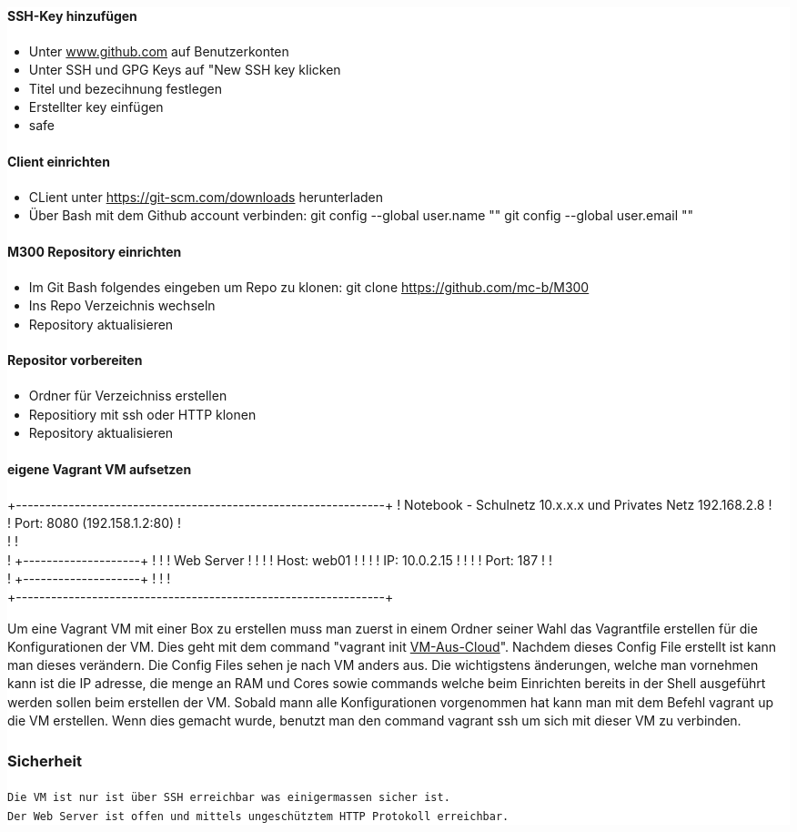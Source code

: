 #### SSH-Key hinzufügen
  
- Unter www.github.com auf Benutzerkonten
- Unter SSH und GPG Keys auf "New SSH key klicken
- Titel und bezecihnung festlegen
- Erstellter key einfügen 
- safe

#### Client einrichten

- CLient unter https://git-scm.com/downloads herunterladen
- Über Bash mit dem Github account verbinden:  git config --global user.name "<username>" git config --global user.email "<e-mail>"

#### M300 Repository einrichten

- Im Git Bash folgendes eingeben um Repo zu klonen: git clone https://github.com/mc-b/M300
- Ins Repo Verzeichnis wechseln
- Repository aktualisieren
  
#### Repositor vorbereiten

- Ordner für Verzeichniss erstellen
- Repositiory mit ssh oder HTTP klonen
- Repository aktualisieren

#### eigene Vagrant VM aufsetzen

+---------------------------------------------------------------+
! Notebook - Schulnetz 10.x.x.x und Privates Netz 192.168.2.8   !                 
! Port: 8080 (192.158.1.2:80)                                   !	
!                                                               !	
!                    +--------------------+                     !
!                    ! Web Server         !                     !
!                    ! Host: web01        !                     !
!                    ! IP: 10.0.2.15      !                     ! 
!                    ! Port: 187          !                     !  
!                    +--------------------+                     !
!                                                               !	
+---------------------------------------------------------------+

Um eine Vagrant VM mit einer Box zu erstellen muss man zuerst in einem Ordner seiner Wahl das Vagrantfile erstellen für die Konfigurationen der VM. Dies geht mit dem command "vagrant init [VM-Aus-Cloud](https://app.vagrantup.com/ubuntu/boxes/)". Nachdem dieses Config File erstellt ist kann man dieses verändern. Die Config Files sehen je nach VM anders aus. Die wichtigstens änderungen, welche man vornehmen kann ist die IP adresse, die menge an RAM und Cores sowie commands welche beim Einrichten bereits in der Shell ausgeführt werden sollen beim erstellen der VM. Sobald mann alle Konfigurationen vorgenommen hat kann man mit dem Befehl vagrant up die VM erstellen. Wenn dies gemacht wurde, benutzt man den command vagrant ssh um sich mit dieser VM zu verbinden.

### Sicherheit
    Die VM ist nur ist über SSH erreichbar was einigermassen sicher ist.
    Der Web Server ist offen und mittels ungeschütztem HTTP Protokoll erreichbar.
